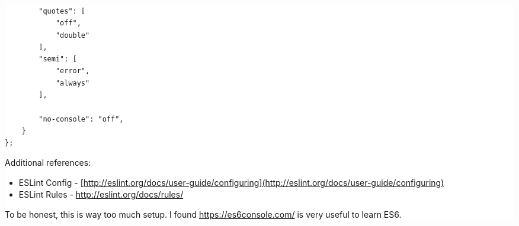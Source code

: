 ```
        "quotes": [
            "off", 
            "double"
        ],
        "semi": [
            "error",
            "always"
        ],
        
        "no-console": "off",
    }
};
```

Additional references:
- ESLint Config - [http://eslint.org/docs/user-guide/configuring](http://eslint.org/docs/user-guide/configuring)
- ESLint Rules - [http://eslint.org/docs/rules/ ](http://eslint.org/docs/rules/)

To be honest, this is way too much setup. I found https://es6console.com/ is very useful to learn ES6.